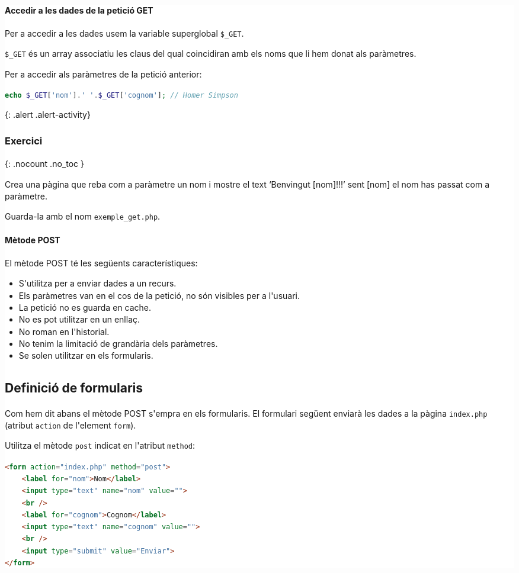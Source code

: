 
#### Accedir a les dades de la petició GET

Per a accedir a les dades usem la variable superglobal `$_GET`.
    
`$_GET` és un array associatiu les claus del qual coincidiran amb els noms que li hem donat als paràmetres.

Per a accedir als paràmetres de la petició anterior:

```php
echo $_GET['nom'].' '.$_GET['cognom']; // Homer Simpson
```

{: .alert .alert-activity}
<div markdown="1">

### Exercici
{: .nocount .no_toc }

Crea una pàgina que reba com a paràmetre un nom i mostre el text ‘Benvingut [nom]!!!’ sent [nom] el nom has passat com a paràmetre.

Guarda-la amb el nom `exemple_get.php`.
</div>

#### Mètode POST

El mètode POST té les següents característiques:

* S'utilitza per a enviar dades a un recurs.
* Els paràmetres van en el cos de la petició, no són visibles per a l'usuari.
* La petició no es guarda en cache.
* No es pot utilitzar en un enllaç.
* No roman en l'historial.
* No tenim la limitació de grandària dels paràmetres.
* Se solen utilitzar en els formularis.

## Definició de formularis 

Com hem dit abans el mètode POST s'empra en els formularis. El formulari següent enviarà les dades a la pàgina `index.php` (atribut `action` de l'element `form`).

Utilitza el mètode `post` indicat en l'atribut `method`:

```html
<form action="index.php" method="post">
    <label for="nom">Nom</label>
    <input type="text" name="nom" value="">
    <br />
    <label for="cognom">Cognom</label>
    <input type="text" name="cognom" value="">
    <br />
    <input type="submit" value="Enviar">
</form>
```
